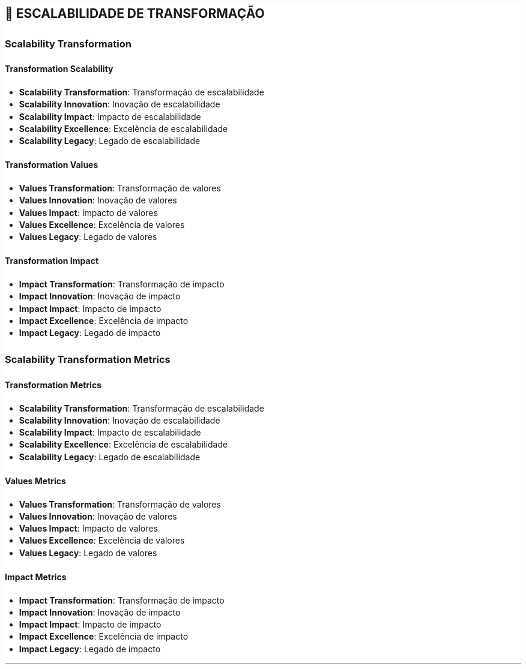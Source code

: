 ## 🎯 ESCALABILIDADE DE TRANSFORMAÇÃO

### **Scalability Transformation**

#### **Transformation Scalability**
- **Scalability Transformation**: Transformação de escalabilidade
- **Scalability Innovation**: Inovação de escalabilidade
- **Scalability Impact**: Impacto de escalabilidade
- **Scalability Excellence**: Excelência de escalabilidade
- **Scalability Legacy**: Legado de escalabilidade

#### **Transformation Values**
- **Values Transformation**: Transformação de valores
- **Values Innovation**: Inovação de valores
- **Values Impact**: Impacto de valores
- **Values Excellence**: Excelência de valores
- **Values Legacy**: Legado de valores

#### **Transformation Impact**
- **Impact Transformation**: Transformação de impacto
- **Impact Innovation**: Inovação de impacto
- **Impact Impact**: Impacto de impacto
- **Impact Excellence**: Excelência de impacto
- **Impact Legacy**: Legado de impacto

### **Scalability Transformation Metrics**

#### **Transformation Metrics**
- **Scalability Transformation**: Transformação de escalabilidade
- **Scalability Innovation**: Inovação de escalabilidade
- **Scalability Impact**: Impacto de escalabilidade
- **Scalability Excellence**: Excelência de escalabilidade
- **Scalability Legacy**: Legado de escalabilidade

#### **Values Metrics**
- **Values Transformation**: Transformação de valores
- **Values Innovation**: Inovação de valores
- **Values Impact**: Impacto de valores
- **Values Excellence**: Excelência de valores
- **Values Legacy**: Legado de valores

#### **Impact Metrics**
- **Impact Transformation**: Transformação de impacto
- **Impact Innovation**: Inovação de impacto
- **Impact Impact**: Impacto de impacto
- **Impact Excellence**: Excelência de impacto
- **Impact Legacy**: Legado de impacto

---
